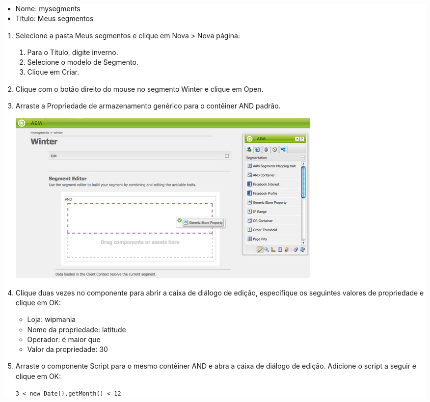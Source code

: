    * Nome: mysegments
   * Título: Meus segmentos

1. Selecione a pasta Meus segmentos e clique em Nova > Nova página:

   1. Para o Título, digite inverno.
   1. Selecione o modelo de Segmento.
   1. Clique em Criar.

1. Clique com o botão direito do mouse no segmento Winter e clique em Open.
1. Arraste a Propriedade de armazenamento genérico para o contêiner AND padrão.

   ![Adicionando um componente ao editor de segmentos](assets/chlimage_1-5.jpeg)

1. Clique duas vezes no componente para abrir a caixa de diálogo de edição, especifique os seguintes valores de propriedade e clique em OK:

   * Loja: wipmania
   * Nome da propriedade: latitude
   * Operador: é maior que
   * Valor da propriedade: 30

1. Arraste o componente Script para o mesmo contêiner AND e abra a caixa de diálogo de edição. Adicione o script a seguir e clique em OK:

   `3 < new Date().getMonth() < 12`
